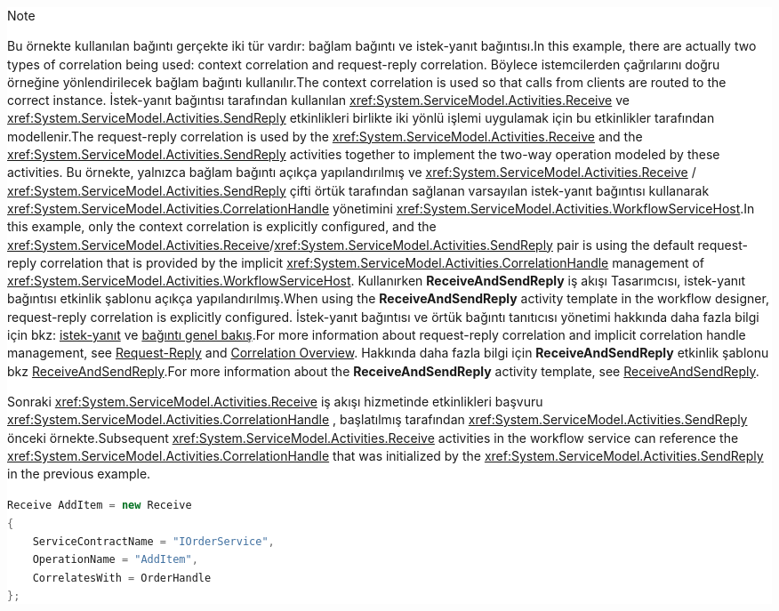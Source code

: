 > [!NOTE]
>  <span data-ttu-id="b8454-114">Bu örnekte kullanılan bağıntı gerçekte iki tür vardır: bağlam bağıntı ve istek-yanıt bağıntısı.</span><span class="sxs-lookup"><span data-stu-id="b8454-114">In this example, there are actually two types of correlation being used: context correlation and request-reply correlation.</span></span> <span data-ttu-id="b8454-115">Böylece istemcilerden çağrılarını doğru örneğine yönlendirilecek bağlam bağıntı kullanılır.</span><span class="sxs-lookup"><span data-stu-id="b8454-115">The context correlation is used so that calls from clients are routed to the correct instance.</span></span> <span data-ttu-id="b8454-116">İstek-yanıt bağıntısı tarafından kullanılan <xref:System.ServiceModel.Activities.Receive> ve <xref:System.ServiceModel.Activities.SendReply> etkinlikleri birlikte iki yönlü işlemi uygulamak için bu etkinlikler tarafından modellenir.</span><span class="sxs-lookup"><span data-stu-id="b8454-116">The request-reply correlation is used by the <xref:System.ServiceModel.Activities.Receive> and the <xref:System.ServiceModel.Activities.SendReply> activities together to implement the two-way operation modeled by these activities.</span></span> <span data-ttu-id="b8454-117">Bu örnekte, yalnızca bağlam bağıntı açıkça yapılandırılmış ve <xref:System.ServiceModel.Activities.Receive> / <xref:System.ServiceModel.Activities.SendReply> çifti örtük tarafından sağlanan varsayılan istek-yanıt bağıntısı kullanarak <xref:System.ServiceModel.Activities.CorrelationHandle> yönetimini <xref:System.ServiceModel.Activities.WorkflowServiceHost>.</span><span class="sxs-lookup"><span data-stu-id="b8454-117">In this example, only the context correlation is explicitly configured, and the <xref:System.ServiceModel.Activities.Receive>/<xref:System.ServiceModel.Activities.SendReply> pair is using the default request-reply correlation that is provided by the implicit <xref:System.ServiceModel.Activities.CorrelationHandle> management of <xref:System.ServiceModel.Activities.WorkflowServiceHost>.</span></span> <span data-ttu-id="b8454-118">Kullanırken **ReceiveAndSendReply** iş akışı Tasarımcısı, istek-yanıt bağıntısı etkinlik şablonu açıkça yapılandırılmış.</span><span class="sxs-lookup"><span data-stu-id="b8454-118">When using the **ReceiveAndSendReply** activity template in the workflow designer, request-reply correlation is explicitly configured.</span></span> <span data-ttu-id="b8454-119">İstek-yanıt bağıntısı ve örtük bağıntı tanıtıcısı yönetimi hakkında daha fazla bilgi için bkz: [istek-yanıt](../../../../docs/framework/wcf/feature-details/request-reply-correlation.md) ve [bağıntı genel bakış](../../../../docs/framework/wcf/feature-details/correlation-overview.md).</span><span class="sxs-lookup"><span data-stu-id="b8454-119">For more information about request-reply correlation and implicit correlation handle management, see [Request-Reply](../../../../docs/framework/wcf/feature-details/request-reply-correlation.md) and [Correlation Overview](../../../../docs/framework/wcf/feature-details/correlation-overview.md).</span></span> <span data-ttu-id="b8454-120">Hakkında daha fazla bilgi için **ReceiveAndSendReply** etkinlik şablonu bkz [ReceiveAndSendReply](/visualstudio/workflow-designer/receiveandsendreply-template-designer).</span><span class="sxs-lookup"><span data-stu-id="b8454-120">For more information about the **ReceiveAndSendReply** activity template, see [ReceiveAndSendReply](/visualstudio/workflow-designer/receiveandsendreply-template-designer).</span></span>  
  
 <span data-ttu-id="b8454-121">Sonraki <xref:System.ServiceModel.Activities.Receive> iş akışı hizmetinde etkinlikleri başvuru <xref:System.ServiceModel.Activities.CorrelationHandle> , başlatılmış tarafından <xref:System.ServiceModel.Activities.SendReply> önceki örnekte.</span><span class="sxs-lookup"><span data-stu-id="b8454-121">Subsequent <xref:System.ServiceModel.Activities.Receive> activities in the workflow service can reference the <xref:System.ServiceModel.Activities.CorrelationHandle> that was initialized by the <xref:System.ServiceModel.Activities.SendReply> in the previous example.</span></span>  
  
```csharp  
Receive AddItem = new Receive  
{  
    ServiceContractName = "IOrderService",  
    OperationName = "AddItem",  
    CorrelatesWith = OrderHandle  
};  
```  
  